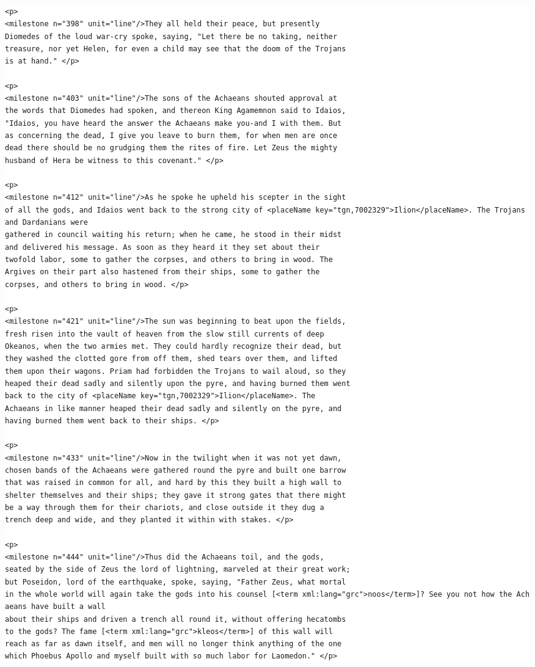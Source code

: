     <p>
    <milestone n="398" unit="line"/>They all held their peace, but presently
    Diomedes of the loud war-cry spoke, saying, "Let there be no taking, neither
    treasure, nor yet Helen, for even a child may see that the doom of the Trojans
    is at hand." </p>

    <p>
    <milestone n="403" unit="line"/>The sons of the Achaeans shouted approval at
    the words that Diomedes had spoken, and thereon King Agamemnon said to Idaios,
    "Idaios, you have heard the answer the Achaeans make you-and I with them. But
    as concerning the dead, I give you leave to burn them, for when men are once
    dead there should be no grudging them the rites of fire. Let Zeus the mighty
    husband of Hera be witness to this covenant." </p>

    <p>
    <milestone n="412" unit="line"/>As he spoke he upheld his scepter in the sight
    of all the gods, and Idaios went back to the strong city of <placeName key="tgn,7002329">Ilion</placeName>. The Trojans and Dardanians were
    gathered in council waiting his return; when he came, he stood in their midst
    and delivered his message. As soon as they heard it they set about their
    twofold labor, some to gather the corpses, and others to bring in wood. The
    Argives on their part also hastened from their ships, some to gather the
    corpses, and others to bring in wood. </p>

    <p>
    <milestone n="421" unit="line"/>The sun was beginning to beat upon the fields,
    fresh risen into the vault of heaven from the slow still currents of deep
    Okeanos, when the two armies met. They could hardly recognize their dead, but
    they washed the clotted gore from off them, shed tears over them, and lifted
    them upon their wagons. Priam had forbidden the Trojans to wail aloud, so they
    heaped their dead sadly and silently upon the pyre, and having burned them went
    back to the city of <placeName key="tgn,7002329">Ilion</placeName>. The
    Achaeans in like manner heaped their dead sadly and silently on the pyre, and
    having burned them went back to their ships. </p>

    <p>
    <milestone n="433" unit="line"/>Now in the twilight when it was not yet dawn,
    chosen bands of the Achaeans were gathered round the pyre and built one barrow
    that was raised in common for all, and hard by this they built a high wall to
    shelter themselves and their ships; they gave it strong gates that there might
    be a way through them for their chariots, and close outside it they dug a
    trench deep and wide, and they planted it within with stakes. </p>

    <p>
    <milestone n="444" unit="line"/>Thus did the Achaeans toil, and the gods,
    seated by the side of Zeus the lord of lightning, marveled at their great work;
    but Poseidon, lord of the earthquake, spoke, saying, "Father Zeus, what mortal
    in the whole world will again take the gods into his counsel [<term xml:lang="grc">noos</term>]? See you not how the Achaeans have built a wall
    about their ships and driven a trench all round it, without offering hecatombs
    to the gods? The fame [<term xml:lang="grc">kleos</term>] of this wall will
    reach as far as dawn itself, and men will no longer think anything of the one
    which Phoebus Apollo and myself built with so much labor for Laomedon." </p>
